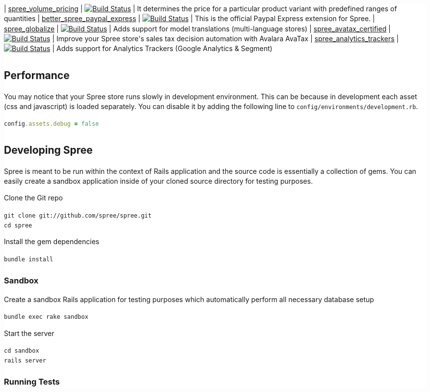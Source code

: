 | [spree_volume_pricing](https://github.com/spree-contrib/spree_volume_pricing) | [![Build Status](https://travis-ci.org/spree-contrib/spree_volume_pricing.svg?branch=master)](https://travis-ci.org/spree-contrib/spree_volume_pricing) | It determines the price for a particular product variant with predefined ranges of quantities
| [better_spree_paypal_express](https://github.com/spree-contrib/better_spree_paypal_express) | [![Build Status](https://travis-ci.org/spree-contrib/better_spree_paypal_express.svg?branch=master)](https://travis-ci.org/spree-contrib/better_spree_paypal_express) | This is the official Paypal Express extension for Spree.
| [spree_globalize](https://github.com/spree-contrib/spree_globalize) | [![Build Status](https://travis-ci.org/spree-contrib/spree_globalize.svg?branch=master)](https://travis-ci.org/spree-contrib/spree_globalize) | Adds support for model translations (multi-language stores)
| [spree_avatax_certified](https://github.com/spree-contrib/spree_avatax_certified) | [![Build Status](https://travis-ci.org/spree-contrib/spree_avatax_certified.svg?branch=master)](https://travis-ci.org/spree-contrib/spree_avatax_certified) | Improve your Spree store's sales tax decision automation with Avalara AvaTax
| [spree_analytics_trackers](https://github.com/spree-contrib/spree_analytics_trackers) | [![Build Status](https://travis-ci.org/spree-contrib/spree_analytics_trackers.svg?branch=master)](https://travis-ci.org/spree-contrib/spree_analytics_trackers) | Adds support for Analytics Trackers (Google Analytics & Segment)

Performance
----------------------

You may notice that your Spree store runs slowly in development environment. This can be because in development each asset (css and javascript) is loaded separately. You can disable it by adding the following line to `config/environments/development.rb`.

```ruby
config.assets.debug = false
```


Developing Spree
----------------------

Spree is meant to be run within the context of Rails application and the source code is essentially a collection of gems. You can easily create a sandbox
application inside of your cloned source directory for testing purposes.


Clone the Git repo

```shell
git clone git://github.com/spree/spree.git
cd spree
```

Install the gem dependencies

```shell
bundle install
```

### Sandbox

Create a sandbox Rails application for testing purposes which automatically perform all necessary database setup

```shell
bundle exec rake sandbox
```

Start the server

```shell
cd sandbox
rails server
```

### Running Tests
